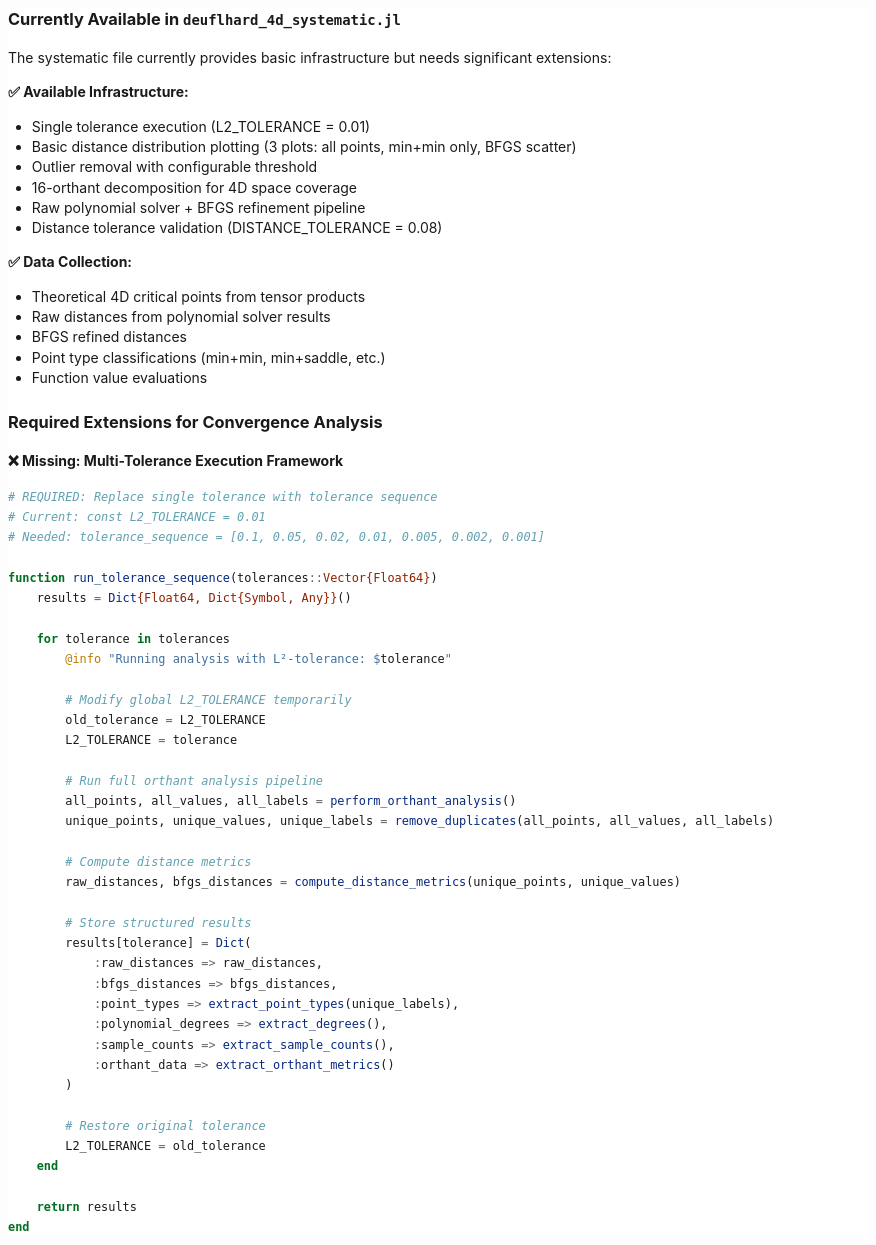 ### Currently Available in `deuflhard_4d_systematic.jl`

The systematic file currently provides basic infrastructure but needs significant extensions:

**✅ Available Infrastructure:**
- Single tolerance execution (L2_TOLERANCE = 0.01)
- Basic distance distribution plotting (3 plots: all points, min+min only, BFGS scatter)
- Outlier removal with configurable threshold
- 16-orthant decomposition for 4D space coverage
- Raw polynomial solver + BFGS refinement pipeline
- Distance tolerance validation (DISTANCE_TOLERANCE = 0.08)

**✅ Data Collection:**
- Theoretical 4D critical points from tensor products
- Raw distances from polynomial solver results
- BFGS refined distances
- Point type classifications (min+min, min+saddle, etc.)
- Function value evaluations

### Required Extensions for Convergence Analysis

**❌ Missing: Multi-Tolerance Execution Framework**
```julia
# REQUIRED: Replace single tolerance with tolerance sequence
# Current: const L2_TOLERANCE = 0.01
# Needed: tolerance_sequence = [0.1, 0.05, 0.02, 0.01, 0.005, 0.002, 0.001]

function run_tolerance_sequence(tolerances::Vector{Float64})
    results = Dict{Float64, Dict{Symbol, Any}}()
    
    for tolerance in tolerances
        @info "Running analysis with L²-tolerance: $tolerance"
        
        # Modify global L2_TOLERANCE temporarily
        old_tolerance = L2_TOLERANCE
        L2_TOLERANCE = tolerance
        
        # Run full orthant analysis pipeline
        all_points, all_values, all_labels = perform_orthant_analysis()
        unique_points, unique_values, unique_labels = remove_duplicates(all_points, all_values, all_labels)
        
        # Compute distance metrics
        raw_distances, bfgs_distances = compute_distance_metrics(unique_points, unique_values)
        
        # Store structured results
        results[tolerance] = Dict(
            :raw_distances => raw_distances,
            :bfgs_distances => bfgs_distances,
            :point_types => extract_point_types(unique_labels),
            :polynomial_degrees => extract_degrees(),
            :sample_counts => extract_sample_counts(),
            :orthant_data => extract_orthant_metrics()
        )
        
        # Restore original tolerance
        L2_TOLERANCE = old_tolerance
    end
    
    return results
end
```
